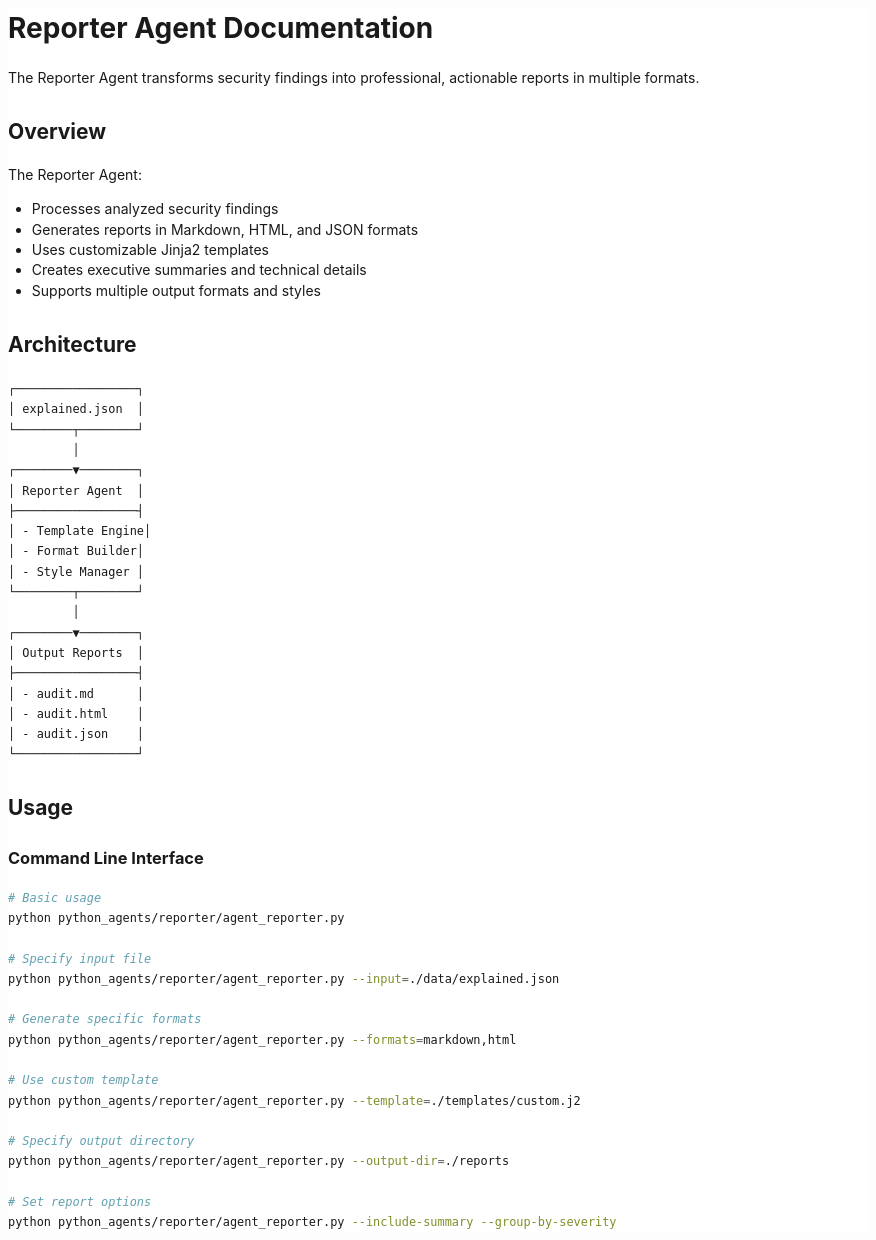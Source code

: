 # Reporter Agent Documentation

The Reporter Agent transforms security findings into professional, actionable reports in multiple formats.

## Overview

The Reporter Agent:
- Processes analyzed security findings
- Generates reports in Markdown, HTML, and JSON formats
- Uses customizable Jinja2 templates
- Creates executive summaries and technical details
- Supports multiple output formats and styles

## Architecture

```
┌─────────────────┐
│ explained.json  │
└────────┬────────┘
         │
┌────────▼────────┐
│ Reporter Agent  │
├─────────────────┤
│ - Template Engine│
│ - Format Builder│
│ - Style Manager │
└────────┬────────┘
         │
┌────────▼────────┐
│ Output Reports  │
├─────────────────┤
│ - audit.md      │
│ - audit.html    │
│ - audit.json    │
└─────────────────┘
```

## Usage

### Command Line Interface

```bash
# Basic usage
python python_agents/reporter/agent_reporter.py

# Specify input file
python python_agents/reporter/agent_reporter.py --input=./data/explained.json

# Generate specific formats
python python_agents/reporter/agent_reporter.py --formats=markdown,html

# Use custom template
python python_agents/reporter/agent_reporter.py --template=./templates/custom.j2

# Specify output directory
python python_agents/reporter/agent_reporter.py --output-dir=./reports

# Set report options
python python_agents/reporter/agent_reporter.py --include-summary --group-by-severity
```

